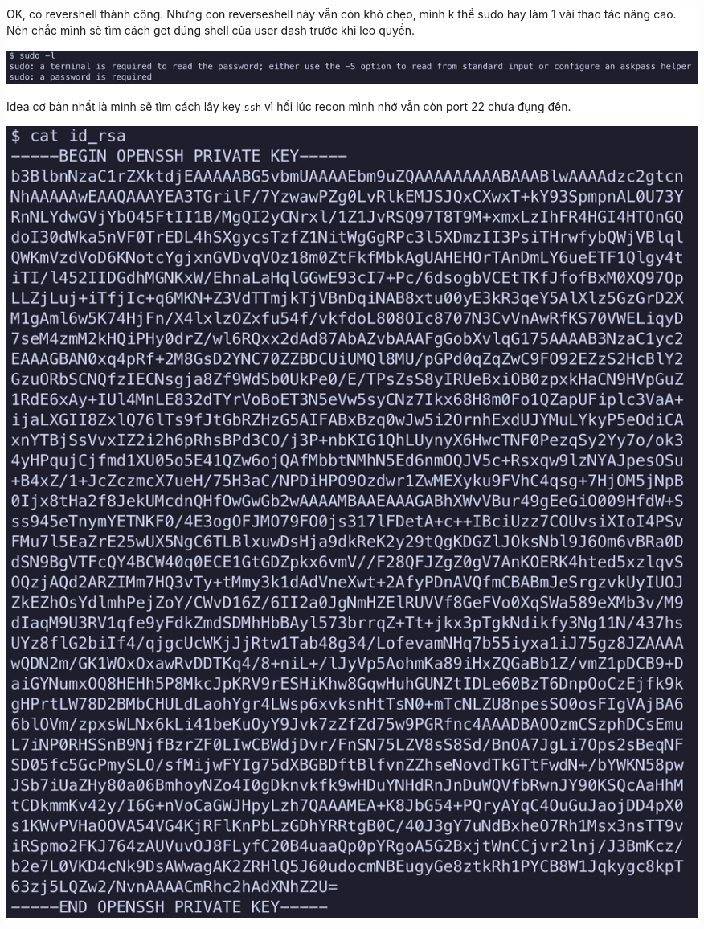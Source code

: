 OK, có revershell thành công. Nhưng con reverseshell này vẫn còn khó chẹo, mình k thể sudo hay làm 1 vài thao tác nâng cao. Nên chắc mình sẽ tìm cách get đúng shell của user dash trước khi leo quyền.

![Screenshot](https://github.com/d7cky/HTB-Usage/blob/main/Screenshot%202024-10-15%20at%2014.49.16.png)

Idea cơ bản nhất là mình sẽ tìm cách lấy key `ssh` vì hồi lúc recon mình nhớ vẫn còn port 22 chưa đụng đến.

![Screenshot](https://github.com/d7cky/HTB-Usage/blob/main/Screenshot%202024-10-15%20at%2014.51.23.png)

